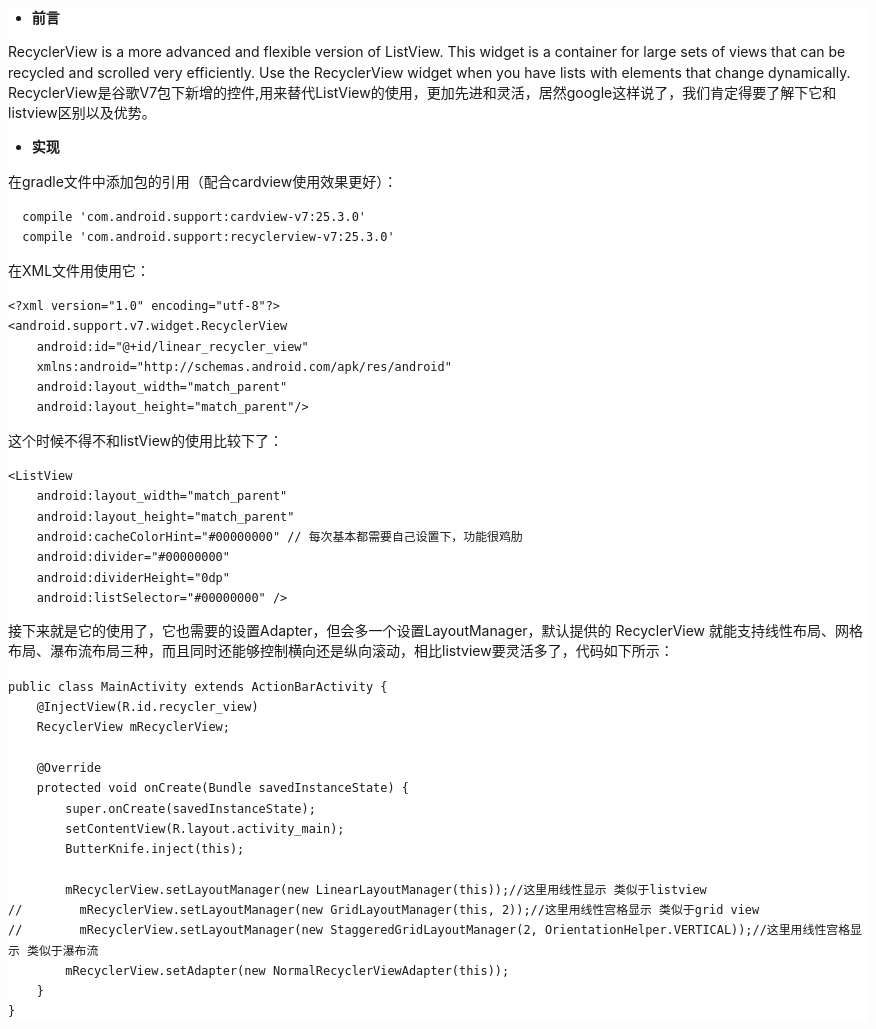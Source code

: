 - **前言**

RecyclerView is a more advanced and flexible version of ListView. This widget is a container for large sets of views that can be recycled and scrolled very efficiently. Use the RecyclerView widget when you have lists with elements that change dynamically. 
RecyclerView是谷歌V7包下新增的控件,用来替代ListView的使用，更加先进和灵活，居然google这样说了，我们肯定得要了解下它和listview区别以及优势。

- **实现**

在gradle文件中添加包的引用（配合cardview使用效果更好）：

```
  compile 'com.android.support:cardview-v7:25.3.0'
  compile 'com.android.support:recyclerview-v7:25.3.0'
```
在XML文件用使用它：

```
<?xml version="1.0" encoding="utf-8"?>
<android.support.v7.widget.RecyclerView
    android:id="@+id/linear_recycler_view"
    xmlns:android="http://schemas.android.com/apk/res/android"
    android:layout_width="match_parent"
    android:layout_height="match_parent"/>
```
这个时候不得不和listView的使用比较下了：

```
<ListView
    android:layout_width="match_parent"
    android:layout_height="match_parent"
    android:cacheColorHint="#00000000" // 每次基本都需要自己设置下，功能很鸡肋
    android:divider="#00000000"     
    android:dividerHeight="0dp" 
    android:listSelector="#00000000" />
```

接下来就是它的使用了，它也需要的设置Adapter，但会多一个设置LayoutManager，默认提供的 RecyclerView 就能支持线性布局、网格布局、瀑布流布局三种，而且同时还能够控制横向还是纵向滚动，相比listview要灵活多了，代码如下所示：

```
public class MainActivity extends ActionBarActivity {
    @InjectView(R.id.recycler_view)
    RecyclerView mRecyclerView;
 
    @Override
    protected void onCreate(Bundle savedInstanceState) {
        super.onCreate(savedInstanceState);
        setContentView(R.layout.activity_main);
        ButterKnife.inject(this);
 
        mRecyclerView.setLayoutManager(new LinearLayoutManager(this));//这里用线性显示 类似于listview
//        mRecyclerView.setLayoutManager(new GridLayoutManager(this, 2));//这里用线性宫格显示 类似于grid view
//        mRecyclerView.setLayoutManager(new StaggeredGridLayoutManager(2, OrientationHelper.VERTICAL));//这里用线性宫格显示 类似于瀑布流
        mRecyclerView.setAdapter(new NormalRecyclerViewAdapter(this));
    }
}
```
